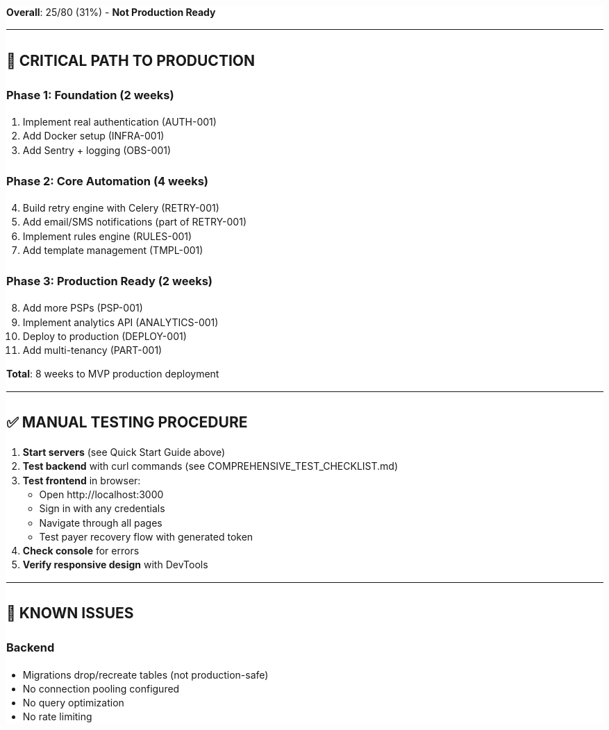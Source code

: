 **Overall**: 25/80 (31%) - **Not Production Ready**

---

## 🎯 CRITICAL PATH TO PRODUCTION

### Phase 1: Foundation (2 weeks)

1. Implement real authentication (AUTH-001)
2. Add Docker setup (INFRA-001)
3. Add Sentry + logging (OBS-001)

### Phase 2: Core Automation (4 weeks)

4. Build retry engine with Celery (RETRY-001)
5. Add email/SMS notifications (part of RETRY-001)
6. Implement rules engine (RULES-001)
7. Add template management (TMPL-001)

### Phase 3: Production Ready (2 weeks)

8. Add more PSPs (PSP-001)
9. Implement analytics API (ANALYTICS-001)
10. Deploy to production (DEPLOY-001)
11. Add multi-tenancy (PART-001)

**Total**: 8 weeks to MVP production deployment

---

## ✅ MANUAL TESTING PROCEDURE

1. **Start servers** (see Quick Start Guide above)
2. **Test backend** with curl commands (see COMPREHENSIVE_TEST_CHECKLIST.md)
3. **Test frontend** in browser:
   - Open http://localhost:3000
   - Sign in with any credentials
   - Navigate through all pages
   - Test payer recovery flow with generated token
4. **Check console** for errors
5. **Verify responsive design** with DevTools

---

## 🐛 KNOWN ISSUES

### Backend

- Migrations drop/recreate tables (not production-safe)
- No connection pooling configured
- No query optimization
- No rate limiting
